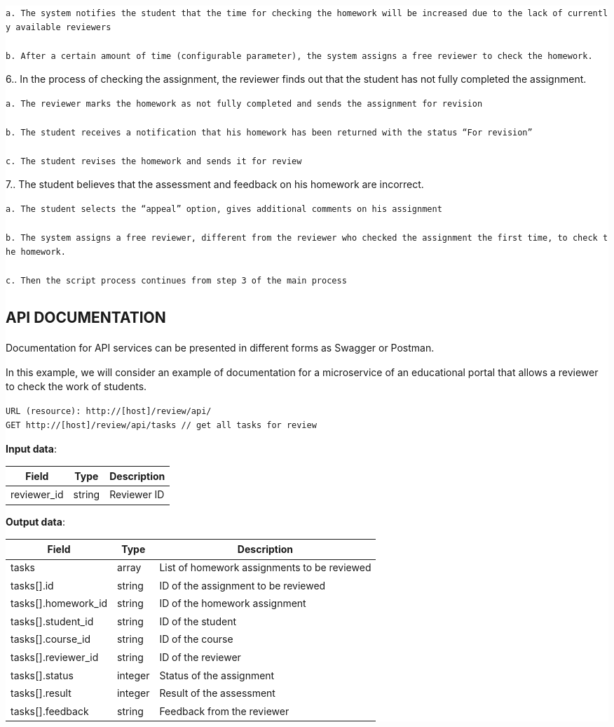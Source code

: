     a. The system notifies the student that the time for checking the homework will be increased due to the lack of currently available reviewers

    b. After a certain amount of time (configurable parameter), the system assigns a free reviewer to check the homework.

6.. In the process of checking the assignment, the reviewer finds out that the student has not fully completed the assignment.

    a. The reviewer marks the homework as not fully completed and sends the assignment for revision

    b. The student receives a notification that his homework has been returned with the status “For revision”

    c. The student revises the homework and sends it for review

7.. The student believes that the assessment and feedback on his homework are incorrect.

    a. The student selects the “appeal” option, gives additional comments on his assignment

    b. The system assigns a free reviewer, different from the reviewer who checked the assignment the first time, to check the homework.

    c. Then the script process continues from step 3 of the main process

## API DOCUMENTATION

Documentation for API services can be presented in different forms as Swagger or Postman.

In this example, we will consider an example of documentation for a microservice of an educational portal that allows a reviewer to check the work of students.

```
URL (resource): http://[host]/review/api/
GET http://[host]/review/api/tasks // get all tasks for review
```

**Input data**:

| Field       | Type   | Description |
| ----------- | ------ | ----------- |
| reviewer_id | string | Reviewer ID |

**Output data**:

| Field               | Type    | Description                                 |
| ------------------- | ------- | ------------------------------------------- |
| tasks               | array   | List of homework assignments to be reviewed |
| tasks[].id          | string  | ID of the assignment to be reviewed         |
| tasks[].homework_id | string  | ID of the homework assignment               |
| tasks[].student_id  | string  | ID of the student                           |
| tasks[].course_id   | string  | ID of the course                            |
| tasks[].reviewer_id | string  | ID of the reviewer                          |
| tasks[].status      | integer | Status of the assignment                    |
| tasks[].result      | integer | Result of the assessment                    |
| tasks[].feedback    | string  | Feedback from the reviewer                  |
